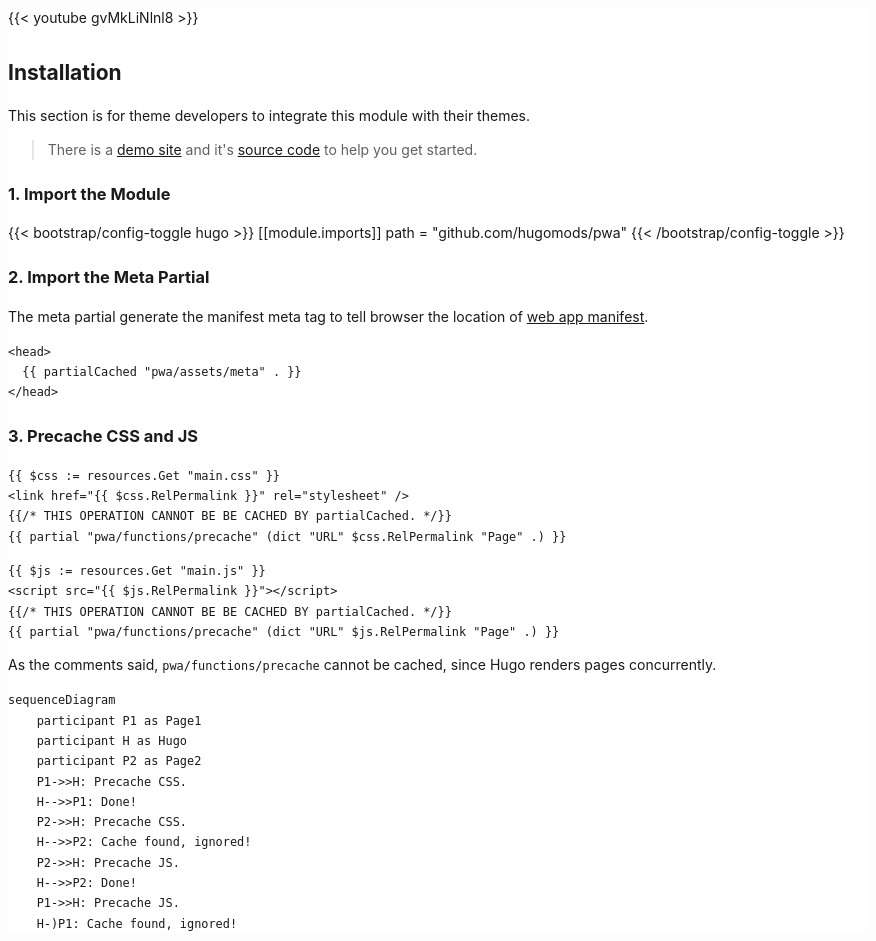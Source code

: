 {{< youtube gvMkLiNlnl8 >}}

## Installation

This section is for theme developers to integrate this module with their themes.

> There is a [demo site](https://hugomods.github.io/pwa/) and it's [source code](https://github.com/hugomods/pwa/tree/main/exampleSite) to help you get started.

### 1. Import the Module

{{< bootstrap/config-toggle hugo >}}
[[module.imports]]
path = "github.com/hugomods/pwa"
{{< /bootstrap/config-toggle >}}

### 2. Import the Meta Partial

The meta partial generate the manifest meta tag to tell browser the location of [web app manifest](https://developer.mozilla.org/en-US/docs/Web/Manifest).

```go-html-template
<head>
  {{ partialCached "pwa/assets/meta" . }}
</head>
```

### 3. Precache CSS and JS

```go-html-template
{{ $css := resources.Get "main.css" }}
<link href="{{ $css.RelPermalink }}" rel="stylesheet" />
{{/* THIS OPERATION CANNOT BE BE CACHED BY partialCached. */}}
{{ partial "pwa/functions/precache" (dict "URL" $css.RelPermalink "Page" .) }}
```

```go-html-template
{{ $js := resources.Get "main.js" }}
<script src="{{ $js.RelPermalink }}"></script>
{{/* THIS OPERATION CANNOT BE BE CACHED BY partialCached. */}}
{{ partial "pwa/functions/precache" (dict "URL" $js.RelPermalink "Page" .) }}
```

As the comments said, `pwa/functions/precache` cannot be cached, since Hugo renders pages concurrently.

```mermaid
sequenceDiagram
    participant P1 as Page1
    participant H as Hugo
    participant P2 as Page2
    P1->>H: Precache CSS.
    H-->>P1: Done!
    P2->>H: Precache CSS.
    H-->>P2: Cache found, ignored!
    P2->>H: Precache JS.
    H-->>P2: Done!
    P1->>H: Precache JS.
    H-)P1: Cache found, ignored!
```


[^1]: Available strategies: [cache-first](https://developer.chrome.com/docs/workbox/modules/workbox-strategies/#cache-first-cache-falling-back-to-network), [network-first](https://developer.chrome.com/docs/workbox/modules/workbox-strategies/#network-first-network-falling-back-to-cache) and [stale-while-revalidate](https://developer.chrome.com/docs/workbox/modules/workbox-strategies/#stale-while-revalidate).
[^2]: Only trusted third-party origin resources will be cached, such as `https://example.com`, `https://example.org/`.